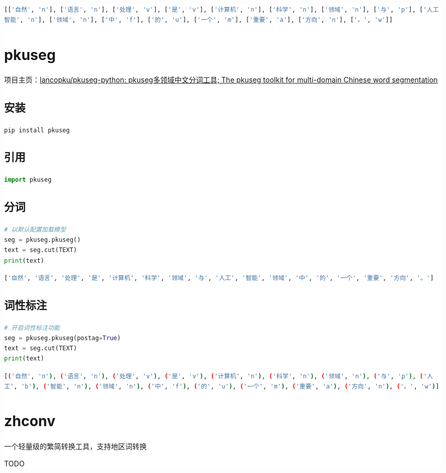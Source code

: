 ```bash
[['自然', 'n'], ['语言', 'n'], ['处理', 'v'], ['是', 'v'], ['计算机', 'n'], ['科学', 'n'], ['领域', 'n'], ['与', 'p'], ['人工智能', 'n'], ['领域', 'n'], ['中', 'f'], ['的', 'u'], ['一个', 'm'], ['重要', 'a'], ['方向', 'n'], ['。', 'w']]
```



# pkuseg

项目主页：[lancopku/pkuseg-python: pkuseg多领域中文分词工具; The pkuseg toolkit for multi-domain Chinese word segmentation](https://github.com/lancopku/pkuseg-python)



## 安装

```bash
pip install pkuseg
```



## 引用

```python
import pkuseg
```



## 分词

```python
# 以默认配置加载模型
seg = pkuseg.pkuseg()
text = seg.cut(TEXT)
print(text)
```

```bash
['自然', '语言', '处理', '是', '计算机', '科学', '领域', '与', '人工', '智能', '领域', '中', '的', '一个', '重要', '方向', '。']
```



## 词性标注

```python
# 开启词性标注功能
seg = pkuseg.pkuseg(postag=True)
text = seg.cut(TEXT)
print(text)
```

```bash
[('自然', 'n'), ('语言', 'n'), ('处理', 'v'), ('是', 'v'), ('计算机', 'n'), ('科学', 'n'), ('领域', 'n'), ('与', 'p'), ('人工', 'b'), ('智能', 'n'), ('领域', 'n'), ('中', 'f'), ('的', 'u'), ('一个', 'm'), ('重要', 'a'), ('方向', 'n'), ('。', 'w')]
```



# zhconv

一个轻量级的繁简转换工具，支持地区词转换

TODO